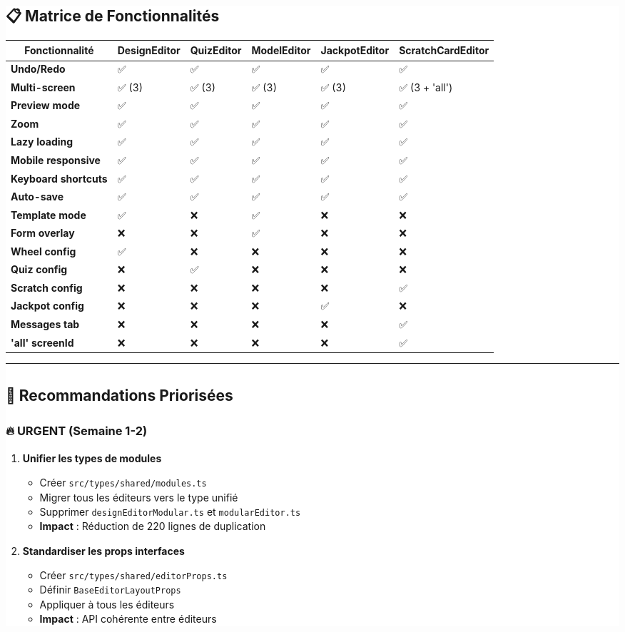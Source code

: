 
## 📋 Matrice de Fonctionnalités

| Fonctionnalité | DesignEditor | QuizEditor | ModelEditor | JackpotEditor | ScratchCardEditor |
|----------------|--------------|------------|-------------|---------------|-------------------|
| **Undo/Redo** | ✅ | ✅ | ✅ | ✅ | ✅ |
| **Multi-screen** | ✅ (3) | ✅ (3) | ✅ (3) | ✅ (3) | ✅ (3 + 'all') |
| **Preview mode** | ✅ | ✅ | ✅ | ✅ | ✅ |
| **Zoom** | ✅ | ✅ | ✅ | ✅ | ✅ |
| **Lazy loading** | ✅ | ✅ | ✅ | ✅ | ✅ |
| **Mobile responsive** | ✅ | ✅ | ✅ | ✅ | ✅ |
| **Keyboard shortcuts** | ✅ | ✅ | ✅ | ✅ | ✅ |
| **Auto-save** | ✅ | ✅ | ✅ | ✅ | ✅ |
| **Template mode** | ✅ | ❌ | ✅ | ❌ | ❌ |
| **Form overlay** | ❌ | ❌ | ✅ | ❌ | ❌ |
| **Wheel config** | ✅ | ❌ | ❌ | ❌ | ❌ |
| **Quiz config** | ❌ | ✅ | ❌ | ❌ | ❌ |
| **Scratch config** | ❌ | ❌ | ❌ | ❌ | ✅ |
| **Jackpot config** | ❌ | ❌ | ❌ | ✅ | ❌ |
| **Messages tab** | ❌ | ❌ | ❌ | ❌ | ✅ |
| **'all' screenId** | ❌ | ❌ | ❌ | ❌ | ✅ |

---

## 🎯 Recommandations Priorisées

### 🔥 URGENT (Semaine 1-2)

1. **Unifier les types de modules**
   - Créer `src/types/shared/modules.ts`
   - Migrer tous les éditeurs vers le type unifié
   - Supprimer `designEditorModular.ts` et `modularEditor.ts`
   - **Impact** : Réduction de 220 lignes de duplication

2. **Standardiser les props interfaces**
   - Créer `src/types/shared/editorProps.ts`
   - Définir `BaseEditorLayoutProps`
   - Appliquer à tous les éditeurs
   - **Impact** : API cohérente entre éditeurs
